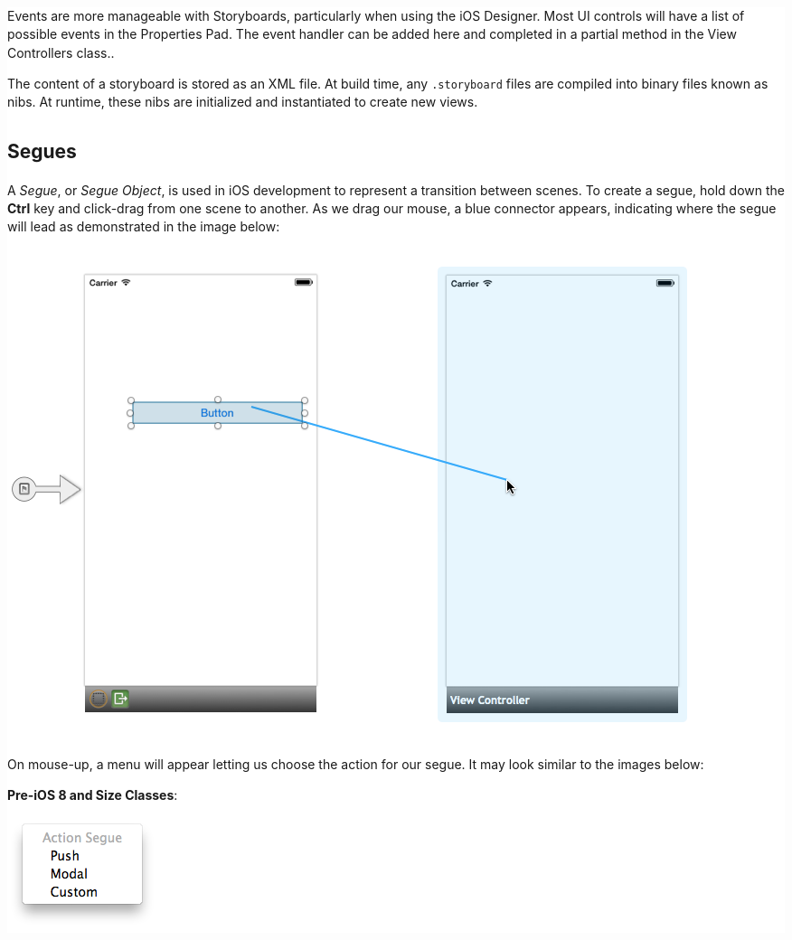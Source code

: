 Events are more manageable with Storyboards, particularly when using the iOS Designer. Most UI controls will have a list of possible events in the Properties Pad. The event handler can be added here and completed in a partial method in the View Controllers class..

The content of a storyboard is stored as an XML file. At build time, any `.storyboard` files are compiled into binary files 
known as nibs. At runtime, these nibs are initialized and instantiated to create new views.

## Segues

A *Segue*, or *Segue Object*, is used in iOS development to represent a transition between scenes. To create a segue, hold 
down the **Ctrl** key and click-drag from one scene to another. As we drag our mouse, a blue connector appears, indicating where the segue will lead as demonstrated in the image below:

 [ ![](images/createsegue.png "A blue connector appears, indicating where the segue will lead as demonstrated in this image")](images/createsegue.png)

On mouse-up, a menu will appear letting us choose the action for our segue. It may look similar to the images below: 

**Pre-iOS 8 and Size Classes**:

[ ![](images/segue1.png "The Action Segue dropdown without Size Classes")](images/segue1.png)
